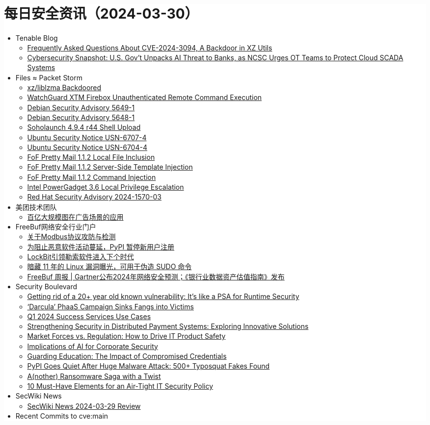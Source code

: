 # 每日安全资讯（2024-03-30）

- Tenable Blog
  - [Frequently Asked Questions About CVE-2024-3094, A Backdoor in XZ Utils](https://www.tenable.com/blog/frequently-asked-questions-cve-2024-3094-supply-chain-backdoor-in-xz-utils)
  - [Cybersecurity Snapshot: U.S. Gov’t Unpacks AI Threat to Banks, as NCSC Urges OT Teams to Protect Cloud SCADA Systems](https://www.tenable.com/blog/cybersecurity-snapshot-u-s-govt-unpacks-ai-threat-to-banks-as-ncsc-urges-ot-teams-to-protect)
- Files ≈ Packet Storm
  - [xz/liblzma Backdoored](https://packetstormsecurity.com/files/177856/liblzma-backdoor.tgz)
  - [WatchGuard XTM Firebox Unauthenticated Remote Command Execution](https://packetstormsecurity.com/files/177855/watchguard_firebox_unauth_rce_cve_2022_26318.rb.txt)
  - [Debian Security Advisory 5649-1](https://packetstormsecurity.com/files/177854/dsa-5649-1.txt)
  - [Debian Security Advisory 5648-1](https://packetstormsecurity.com/files/177853/dsa-5648-1.txt)
  - [Soholaunch 4.9.4 r44 Shell Upload](https://packetstormsecurity.com/files/177852/soholaunch494r44-shell.txt)
  - [Ubuntu Security Notice USN-6707-4](https://packetstormsecurity.com/files/177851/USN-6707-4.txt)
  - [Ubuntu Security Notice USN-6704-4](https://packetstormsecurity.com/files/177850/USN-6704-4.txt)
  - [FoF Pretty Mail 1.1.2 Local File Inclusion](https://packetstormsecurity.com/files/177849/fofpm112-lfi.txt)
  - [FoF Pretty Mail 1.1.2 Server-Side Template Injection](https://packetstormsecurity.com/files/177848/fofpm112-ssti.txt)
  - [FoF Pretty Mail 1.1.2 Command Injection](https://packetstormsecurity.com/files/177847/fofpm112-exec.txt)
  - [Intel PowerGadget 3.6 Local Privilege Escalation](https://packetstormsecurity.com/files/177846/intelpowergadget36-escalate.txt)
  - [Red Hat Security Advisory 2024-1570-03](https://packetstormsecurity.com/files/177845/RHSA-2024-1570-03.txt)
- 美团技术团队
  - [百亿大规模图在广告场景的应用](https://tech.meituan.com/2024/03/29/large-scale-graph-application.html)
- FreeBuf网络安全行业门户
  - [关于Modbus协议攻防与检测](https://www.freebuf.com/articles/ics-articles/396458.html)
  - [为阻止恶意软件活动蔓延，PyPI 暂停新用户注册](https://www.freebuf.com/news/396434.html)
  - [LockBit引领勒索软件进入下个时代](https://www.freebuf.com/articles/396374.html)
  - [暗藏 11 年的 Linux 漏洞曝光，可用于伪造 SUDO 命令](https://www.freebuf.com/news/396355.html)
  - [FreeBuf 周报 | Gartner公布2024年网络安全预测；《银行业数据资产估值指南》发布](https://www.freebuf.com/news/396351.html)
- Security Boulevard
  - [Getting rid of a 20+ year old known vulnerability: It’s like a PSA for Runtime Security](https://securityboulevard.com/2024/03/getting-rid-of-a-20-year-old-known-vulnerability-its-like-a-psa-for-runtime-security/)
  - [‘Darcula’ PhaaS Campaign Sinks Fangs into Victims](https://securityboulevard.com/2024/03/darcula-phaas-campaign-sinks-fangs-into-victims/)
  - [Q1 2024 Success Services Use Cases](https://securityboulevard.com/2024/03/q1-2024-success-services-use-cases/)
  - [Strengthening Security in Distributed Payment Systems: Exploring Innovative Solutions](https://securityboulevard.com/2024/03/strengthening-security-in-distributed-payment-systems-exploring-innovative-solutions/)
  - [Market Forces vs. Regulation: How to Drive IT Product Safety](https://securityboulevard.com/2024/03/market-forces-vs-regulation-how-to-drive-it-product-safety/)
  - [Implications of AI for Corporate Security](https://securityboulevard.com/2024/03/implications-of-ai-for-corporate-security/)
  - [Guarding Education: The Impact of Compromised Credentials](https://securityboulevard.com/2024/03/guarding-education-the-impact-of-compromised-credentials/)
  - [PyPI Goes Quiet After Huge Malware Attack: 500+ Typosquat Fakes Found](https://securityboulevard.com/2024/03/pypi-suspended-500-fakes-richixbw/)
  - [A(nother) Ransomware Saga with a Twist](https://securityboulevard.com/2024/03/another-ransomware-saga-with-a-twist/)
  - [10 Must-Have Elements for an Air-Tight IT Security Policy](https://securityboulevard.com/2024/03/10-must-have-elements-for-an-air-tight-it-security-policy/)
- SecWiki News
  - [SecWiki News 2024-03-29 Review](http://www.sec-wiki.com/?2024-03-29)
- Recent Commits to cve:main